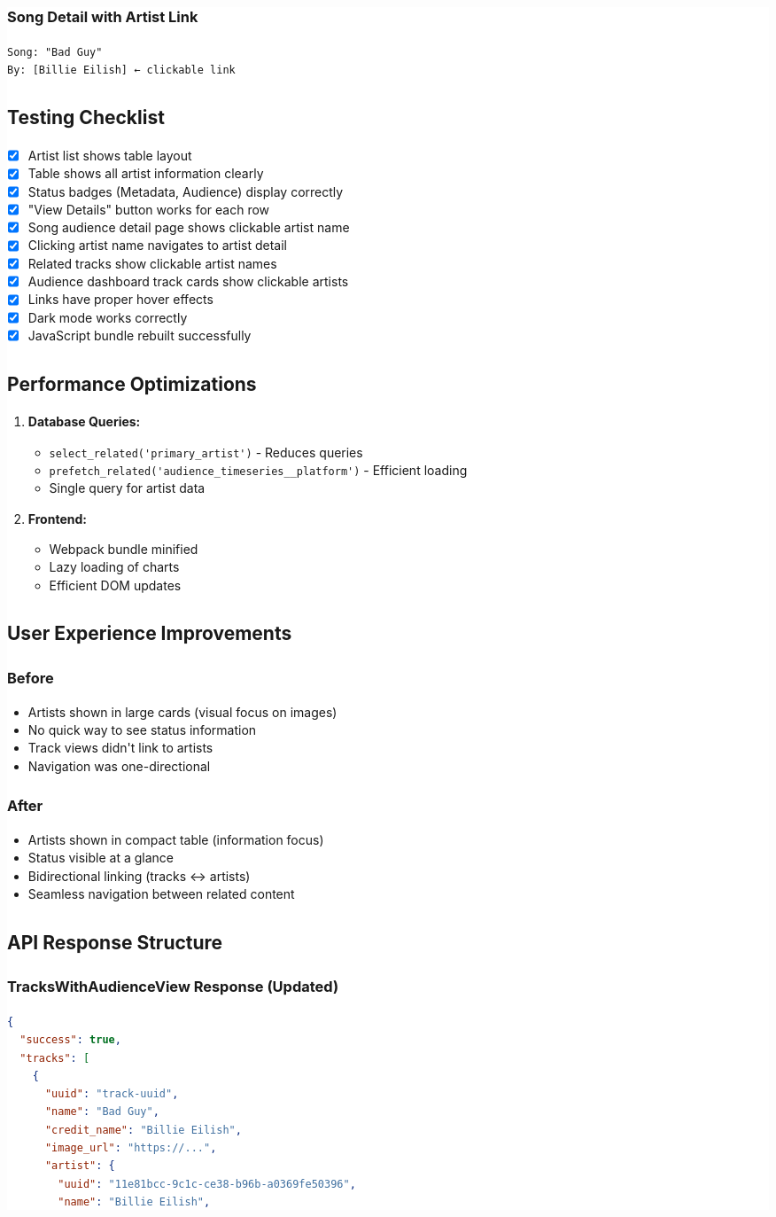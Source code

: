### Song Detail with Artist Link
```
Song: "Bad Guy"
By: [Billie Eilish] ← clickable link
```

## Testing Checklist

- [x] Artist list shows table layout
- [x] Table shows all artist information clearly
- [x] Status badges (Metadata, Audience) display correctly
- [x] "View Details" button works for each row
- [x] Song audience detail page shows clickable artist name
- [x] Clicking artist name navigates to artist detail
- [x] Related tracks show clickable artist names
- [x] Audience dashboard track cards show clickable artists
- [x] Links have proper hover effects
- [x] Dark mode works correctly
- [x] JavaScript bundle rebuilt successfully

## Performance Optimizations

1. **Database Queries:**
   - `select_related('primary_artist')` - Reduces queries
   - `prefetch_related('audience_timeseries__platform')` - Efficient loading
   - Single query for artist data

2. **Frontend:**
   - Webpack bundle minified
   - Lazy loading of charts
   - Efficient DOM updates

## User Experience Improvements

### Before
- Artists shown in large cards (visual focus on images)
- No quick way to see status information
- Track views didn't link to artists
- Navigation was one-directional

### After
- Artists shown in compact table (information focus)
- Status visible at a glance
- Bidirectional linking (tracks ↔ artists)
- Seamless navigation between related content

## API Response Structure

### TracksWithAudienceView Response (Updated)
```json
{
  "success": true,
  "tracks": [
    {
      "uuid": "track-uuid",
      "name": "Bad Guy",
      "credit_name": "Billie Eilish",
      "image_url": "https://...",
      "artist": {
        "uuid": "11e81bcc-9c1c-ce38-b96b-a0369fe50396",
        "name": "Billie Eilish",
```